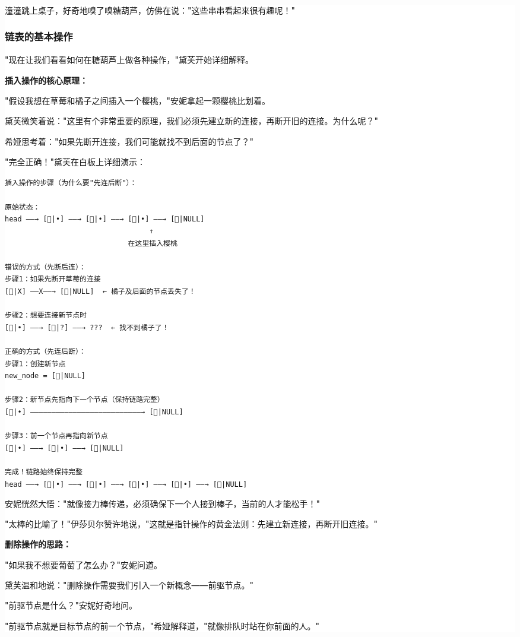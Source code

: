 潼潼跳上桌子，好奇地嗅了嗅糖葫芦，仿佛在说："这些串串看起来很有趣呢！"

### 链表的基本操作

"现在让我们看看如何在糖葫芦上做各种操作，"黛芙开始详细解释。

**插入操作的核心原理：**

"假设我想在草莓和橘子之间插入一个樱桃，"安妮拿起一颗樱桃比划着。

黛芙微笑着说："这里有个非常重要的原理，我们必须先建立新的连接，再断开旧的连接。为什么呢？"

希娅思考着："如果先断开连接，我们可能就找不到后面的节点了？"

"完全正确！"黛芙在白板上详细演示：

```
插入操作的步骤（为什么要"先连后断"）：

原始状态：
head ——→ [🍎|•] ——→ [🍇|•] ——→ [🍓|•] ——→ [🍊|NULL]
                                  ↑
                             在这里插入樱桃

错误的方式（先断后连）：
步骤1：如果先断开草莓的连接
[🍓|X] ——X——→ [🍊|NULL]  ← 橘子及后面的节点丢失了！

步骤2：想要连接新节点时
[🍓|•] ——→ [🍒|?] ——→ ???  ← 找不到橘子了！

正确的方式（先连后断）：
步骤1：创建新节点
new_node = [🍒|NULL]

步骤2：新节点先指向下一个节点（保持链路完整）
[🍒|•] ——————————————————————————→ [🍊|NULL]

步骤3：前一个节点再指向新节点
[🍓|•] ——→ [🍒|•] ——→ [🍊|NULL]

完成！链路始终保持完整
head ——→ [🍎|•] ——→ [🍇|•] ——→ [🍓|•] ——→ [🍒|•] ——→ [🍊|NULL]
```

安妮恍然大悟："就像接力棒传递，必须确保下一个人接到棒子，当前的人才能松手！"

"太棒的比喻了！"伊莎贝尔赞许地说，"这就是指针操作的黄金法则：先建立新连接，再断开旧连接。"

**删除操作的思路：**

"如果我不想要葡萄了怎么办？"安妮问道。

黛芙温和地说："删除操作需要我们引入一个新概念——前驱节点。"

"前驱节点是什么？"安妮好奇地问。

"前驱节点就是目标节点的前一个节点，"希娅解释道，"就像排队时站在你前面的人。"
